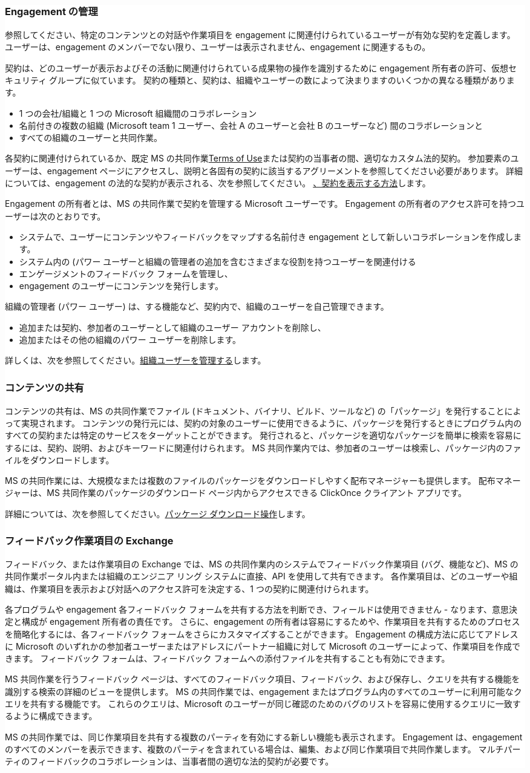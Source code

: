 ### <a name="engagement-management"></a>Engagement の管理

参照してください、特定のコンテンツとの対話や作業項目を engagement に関連付けられているユーザーが有効な契約を定義します。 ユーザーは、engagement のメンバーでない限り、ユーザーは表示されません、engagement に関連するもの。

契約は、どのユーザーが表示およびその活動に関連付けられている成果物の操作を識別するために engagement 所有者の許可、仮想セキュリティ グループに似ています。  契約の種類と、契約は、組織やユーザーの数によって決まりますのいくつかの異なる種類があります。
- 1 つの会社/組織と 1 つの Microsoft 組織間のコラボレーション
- 名前付きの複数の組織 (Microsoft team 1 ユーザー、会社 A のユーザーと会社 B のユーザーなど) 間のコラボレーションと
- すべての組織のユーザーと共同作業。

各契約に関連付けられているか、既定 MS の共同作業[Terms of Use](https://go.microsoft.com/fwlink/?linkid=849107)または契約の当事者の間、適切なカスタム法的契約。 参加要素のユーザーは、engagement ページにアクセスし、説明と各固有の契約に該当するアグリーメントを参照してください必要があります。  詳細については、engagement の法的な契約が表示される、次を参照してください。 [、契約を表示する方法](view-engagements.md)します。

Engagement の所有者とは、MS の共同作業で契約を管理する Microsoft ユーザーです。  Engagement の所有者のアクセス許可を持つユーザーは次のとおりです。 
- システムで、ユーザーにコンテンツやフィードバックをマップする名前付き engagement として新しいコラボレーションを作成します。 
- システム内の (パワー ユーザーと組織の管理者の追加を含むさまざまな役割を持つユーザーを関連付ける
- エンゲージメントのフィードバック フォームを管理し、 
- engagement のユーザーにコンテンツを発行します。

組織の管理者 (パワー ユーザー) は、する機能など、契約内で、組織のユーザーを自己管理できます。
- 追加または契約、参加者のユーザーとして組織のユーザー アカウントを削除し、
- 追加またはその他の組織のパワー ユーザーを削除します。

詳しくは、次を参照してください。[組織ユーザーを管理する](managing-org-users.md)します。

### <a name="content-sharing"></a>コンテンツの共有 

コンテンツの共有は、MS の共同作業でファイル (ドキュメント、バイナリ、ビルド、ツールなど) の「パッケージ」を発行することによって実現されます。  コンテンツの発行元には、契約の対象のユーザーに使用できるように、パッケージを発行するときにプログラム内のすべての契約または特定のサービスをターゲットことができます。 発行されると、パッケージを適切なパッケージを簡単に検索を容易にするには、契約、説明、およびキーワードに関連付けられます。  MS 共同作業内では、参加者のユーザーは検索し、パッケージ内のファイルをダウンロードします。  

MS の共同作業には、大規模なまたは複数のファイルのパッケージをダウンロードしやすく配布マネージャーも提供します。  配布マネージャーは、MS 共同作業のパッケージのダウンロード ページ内からアクセスできる ClickOnce クライアント アプリです。  

詳細については、次を参照してください。[パッケージ ダウンロード操作](package-downloads.md)します。

### <a name="feedback-work-item-exchange"></a>フィードバック作業項目の Exchange

フィードバック、または作業項目の Exchange では、MS の共同作業内のシステムでフィードバック作業項目 (バグ、機能など)、MS の共同作業ポータル内または組織のエンジニア リング システムに直接、API を使用して共有できます。  各作業項目は、どのユーザーや組織は、作業項目を表示および対話へのアクセス許可を決定する、1 つの契約に関連付けられます。 

各プログラムや engagement 各フィードバック フォームを共有する方法を判断でき、フィールドは使用できません - なります、意思決定と構成が engagement 所有者の責任です。  さらに、engagement の所有者は容易にするためや、作業項目を共有するためのプロセスを簡略化するには、各フィードバック フォームをさらにカスタマイズすることができます。 Engagement の構成方法に応じてアドレスに Microsoft のいずれかの参加者ユーザーまたはアドレスにパートナー組織に対して Microsoft のユーザーによって、作業項目を作成できます。  フィードバック フォームは、フィードバック フォームへの添付ファイルを共有することも有効にできます。

MS 共同作業を行うフィードバック ページは、すべてのフィードバック項目、フィードバック、および保存し、クエリを共有する機能を識別する検索の詳細のビューを提供します。  MS の共同作業では、engagement またはプログラム内のすべてのユーザーに利用可能なクエリを共有する機能です。  これらのクエリは、Microsoft のユーザーが同じ確認のためのバグのリストを容易に使用するクエリに一致するように構成できます。

MS の共同作業では、同じ作業項目を共有する複数のパーティを有効にする新しい機能も表示されます。 Engagement は、engagement のすべてのメンバーを表示できます、複数のパーティを含まれている場合は、編集、および同じ作業項目で共同作業します。  マルチパーティのフィードバックのコラボレーションは、当事者間の適切な法的契約が必要です。
